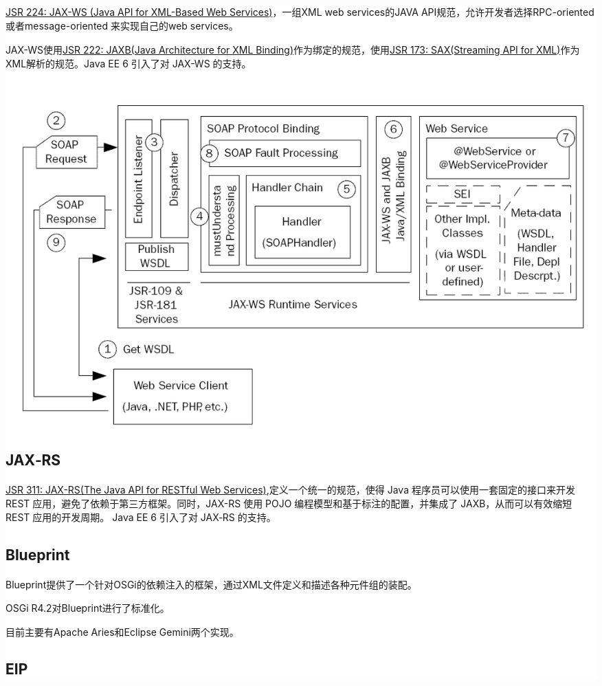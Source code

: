 [JSR 224: JAX-WS (Java API for XML-Based Web Services)](https://jcp.org/en/jsr/detail?id=224)，一组XML web services的JAVA API规范，允许开发者选择RPC-oriented或者message-oriented 来实现自己的web services。

JAX-WS使用[JSR 222: JAXB(Java Architecture for XML Binding)](https://jcp.org/en/jsr/detail?id=222)作为绑定的规范，使用[JSR 173: SAX(Streaming API for XML)](https://jcp.org/en/jsr/detail?id=173)作为XML解析的规范。Java EE 6 引入了对 JAX-WS 的支持。


![](/images/fuse/jax-ws.gif)

## JAX‐RS 

[JSR 311: JAX-RS(The Java API for RESTful Web Services)](https://jcp.org/en/jsr/detail?id=311),定义一个统一的规范，使得 Java 程序员可以使用一套固定的接口来开发 REST 应用，避免了依赖于第三方框架。同时，JAX-RS 使用 POJO 编程模型和基于标注的配置，并集成了 JAXB，从而可以有效缩短 REST 应用的开发周期。
Java EE 6 引入了对 JAX‐RS  的支持。



## Blueprint

Blueprint提供了一个针对OSGi的依赖注入的框架，通过XML文件定义和描述各种元件组的装配。

OSGi R4.2对Blueprint进行了标准化。

目前主要有Apache Aries和Eclipse Gemini两个实现。

## EIP
